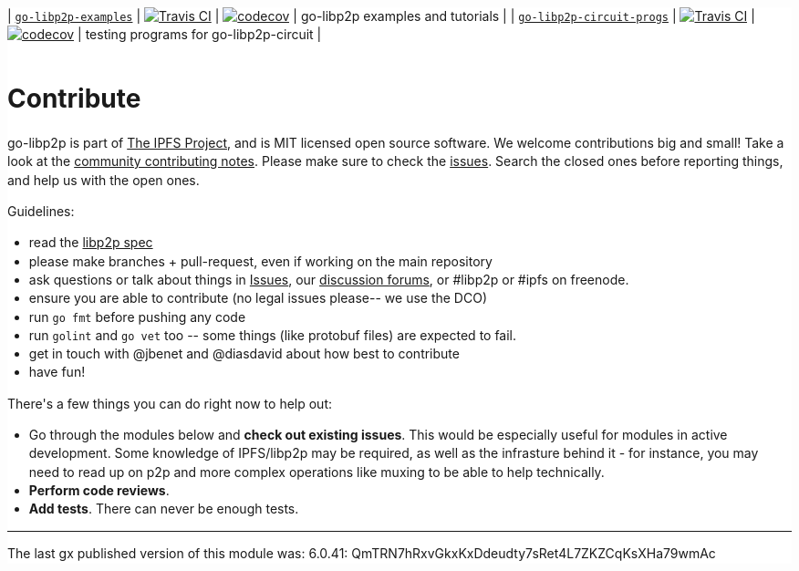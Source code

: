 | [`go-libp2p-examples`](//github.com/libp2p/go-libp2p-examples) | [![Travis CI](https://travis-ci.com/libp2p/go-libp2p-examples.svg?branch=master)](https://travis-ci.com/libp2p/go-libp2p-examples) | [![codecov](https://codecov.io/gh/libp2p/go-libp2p-examples/branch/master/graph/badge.svg)](https://codecov.io/gh/libp2p/go-libp2p-examples) | go-libp2p examples and tutorials |
| [`go-libp2p-circuit-progs`](//github.com/libp2p/go-libp2p-circuit-progs) | [![Travis CI](https://travis-ci.com/libp2p/go-libp2p-circuit-progs.svg?branch=master)](https://travis-ci.com/libp2p/go-libp2p-circuit-progs) | [![codecov](https://codecov.io/gh/libp2p/go-libp2p-circuit-progs/branch/master/graph/badge.svg)](https://codecov.io/gh/libp2p/go-libp2p-circuit-progs) | testing programs for go-libp2p-circuit |


# Contribute

go-libp2p is part of [The IPFS Project](https://github.com/ipfs/ipfs), and is MIT licensed open source software. We welcome contributions big and small! Take a look at the [community contributing notes](https://github.com/ipfs/community/blob/master/CONTRIBUTING.md). Please make sure to check the [issues](https://github.com/ipfs/go-libp2p/issues). Search the closed ones before reporting things, and help us with the open ones.

Guidelines:

- read the [libp2p spec](https://github.com/libp2p/specs)
- please make branches + pull-request, even if working on the main repository
- ask questions or talk about things in [Issues](https://github.com/libp2p/go-libp2p/issues), our [discussion forums](https://discuss.libp2p.io), or #libp2p or #ipfs on freenode.
- ensure you are able to contribute (no legal issues please-- we use the DCO)
- run `go fmt` before pushing any code
- run `golint` and `go vet` too -- some things (like protobuf files) are expected to fail.
- get in touch with @jbenet and @diasdavid about how best to contribute
- have fun!

There's a few things you can do right now to help out:
 - Go through the modules below and **check out existing issues**. This would be especially useful for modules in active development. Some knowledge of IPFS/libp2p may be required, as well as the infrasture behind it - for instance, you may need to read up on p2p and more complex operations like muxing to be able to help technically.
 - **Perform code reviews**.
 - **Add tests**. There can never be enough tests.

---

The last gx published version of this module was: 6.0.41: QmTRN7hRxvGkxKxDdeudty7sRet4L7ZKZCqKsXHa79wmAc
